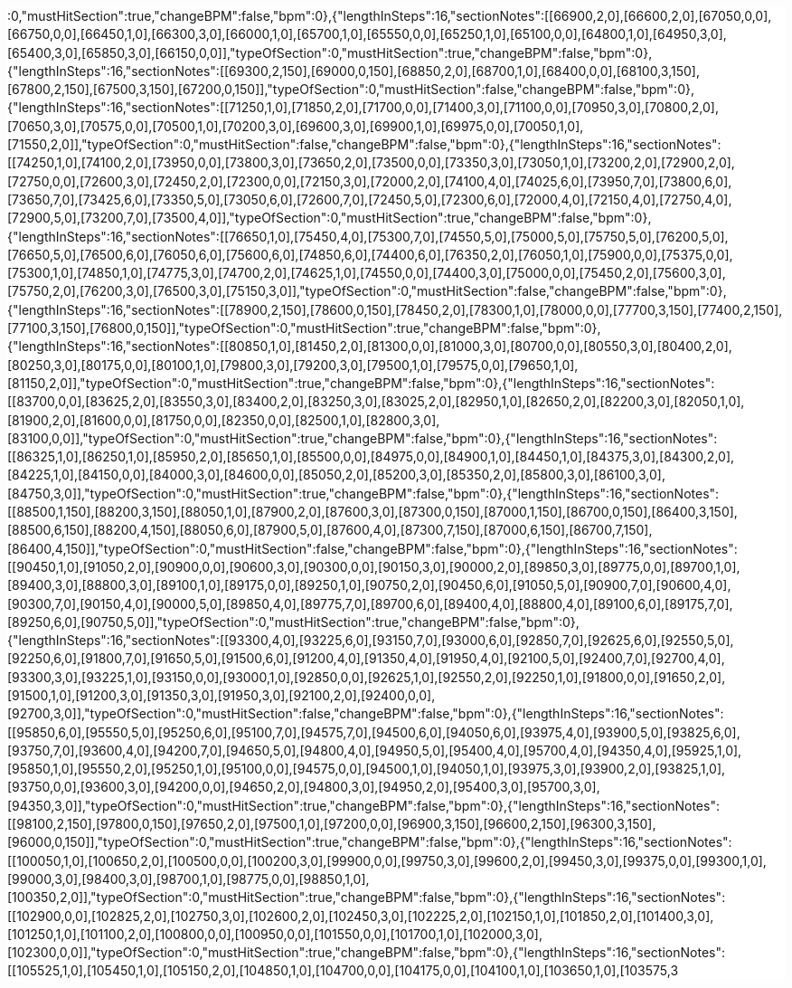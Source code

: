 :0,"mustHitSection":true,"changeBPM":false,"bpm":0},{"lengthInSteps":16,"sectionNotes":[[66900,2,0],[66600,2,0],[67050,0,0],[66750,0,0],[66450,1,0],[66300,3,0],[66000,1,0],[65700,1,0],[65550,0,0],[65250,1,0],[65100,0,0],[64800,1,0],[64950,3,0],[65400,3,0],[65850,3,0],[66150,0,0]],"typeOfSection":0,"mustHitSection":true,"changeBPM":false,"bpm":0},{"lengthInSteps":16,"sectionNotes":[[69300,2,150],[69000,0,150],[68850,2,0],[68700,1,0],[68400,0,0],[68100,3,150],[67800,2,150],[67500,3,150],[67200,0,150]],"typeOfSection":0,"mustHitSection":false,"changeBPM":false,"bpm":0},{"lengthInSteps":16,"sectionNotes":[[71250,1,0],[71850,2,0],[71700,0,0],[71400,3,0],[71100,0,0],[70950,3,0],[70800,2,0],[70650,3,0],[70575,0,0],[70500,1,0],[70200,3,0],[69600,3,0],[69900,1,0],[69975,0,0],[70050,1,0],[71550,2,0]],"typeOfSection":0,"mustHitSection":false,"changeBPM":false,"bpm":0},{"lengthInSteps":16,"sectionNotes":[[74250,1,0],[74100,2,0],[73950,0,0],[73800,3,0],[73650,2,0],[73500,0,0],[73350,3,0],[73050,1,0],[73200,2,0],[72900,2,0],[72750,0,0],[72600,3,0],[72450,2,0],[72300,0,0],[72150,3,0],[72000,2,0],[74100,4,0],[74025,6,0],[73950,7,0],[73800,6,0],[73650,7,0],[73425,6,0],[73350,5,0],[73050,6,0],[72600,7,0],[72450,5,0],[72300,6,0],[72000,4,0],[72150,4,0],[72750,4,0],[72900,5,0],[73200,7,0],[73500,4,0]],"typeOfSection":0,"mustHitSection":true,"changeBPM":false,"bpm":0},{"lengthInSteps":16,"sectionNotes":[[76650,1,0],[75450,4,0],[75300,7,0],[74550,5,0],[75000,5,0],[75750,5,0],[76200,5,0],[76650,5,0],[76500,6,0],[76050,6,0],[75600,6,0],[74850,6,0],[74400,6,0],[76350,2,0],[76050,1,0],[75900,0,0],[75375,0,0],[75300,1,0],[74850,1,0],[74775,3,0],[74700,2,0],[74625,1,0],[74550,0,0],[74400,3,0],[75000,0,0],[75450,2,0],[75600,3,0],[75750,2,0],[76200,3,0],[76500,3,0],[75150,3,0]],"typeOfSection":0,"mustHitSection":false,"changeBPM":false,"bpm":0},{"lengthInSteps":16,"sectionNotes":[[78900,2,150],[78600,0,150],[78450,2,0],[78300,1,0],[78000,0,0],[77700,3,150],[77400,2,150],[77100,3,150],[76800,0,150]],"typeOfSection":0,"mustHitSection":true,"changeBPM":false,"bpm":0},{"lengthInSteps":16,"sectionNotes":[[80850,1,0],[81450,2,0],[81300,0,0],[81000,3,0],[80700,0,0],[80550,3,0],[80400,2,0],[80250,3,0],[80175,0,0],[80100,1,0],[79800,3,0],[79200,3,0],[79500,1,0],[79575,0,0],[79650,1,0],[81150,2,0]],"typeOfSection":0,"mustHitSection":true,"changeBPM":false,"bpm":0},{"lengthInSteps":16,"sectionNotes":[[83700,0,0],[83625,2,0],[83550,3,0],[83400,2,0],[83250,3,0],[83025,2,0],[82950,1,0],[82650,2,0],[82200,3,0],[82050,1,0],[81900,2,0],[81600,0,0],[81750,0,0],[82350,0,0],[82500,1,0],[82800,3,0],[83100,0,0]],"typeOfSection":0,"mustHitSection":true,"changeBPM":false,"bpm":0},{"lengthInSteps":16,"sectionNotes":[[86325,1,0],[86250,1,0],[85950,2,0],[85650,1,0],[85500,0,0],[84975,0,0],[84900,1,0],[84450,1,0],[84375,3,0],[84300,2,0],[84225,1,0],[84150,0,0],[84000,3,0],[84600,0,0],[85050,2,0],[85200,3,0],[85350,2,0],[85800,3,0],[86100,3,0],[84750,3,0]],"typeOfSection":0,"mustHitSection":true,"changeBPM":false,"bpm":0},{"lengthInSteps":16,"sectionNotes":[[88500,1,150],[88200,3,150],[88050,1,0],[87900,2,0],[87600,3,0],[87300,0,150],[87000,1,150],[86700,0,150],[86400,3,150],[88500,6,150],[88200,4,150],[88050,6,0],[87900,5,0],[87600,4,0],[87300,7,150],[87000,6,150],[86700,7,150],[86400,4,150]],"typeOfSection":0,"mustHitSection":false,"changeBPM":false,"bpm":0},{"lengthInSteps":16,"sectionNotes":[[90450,1,0],[91050,2,0],[90900,0,0],[90600,3,0],[90300,0,0],[90150,3,0],[90000,2,0],[89850,3,0],[89775,0,0],[89700,1,0],[89400,3,0],[88800,3,0],[89100,1,0],[89175,0,0],[89250,1,0],[90750,2,0],[90450,6,0],[91050,5,0],[90900,7,0],[90600,4,0],[90300,7,0],[90150,4,0],[90000,5,0],[89850,4,0],[89775,7,0],[89700,6,0],[89400,4,0],[88800,4,0],[89100,6,0],[89175,7,0],[89250,6,0],[90750,5,0]],"typeOfSection":0,"mustHitSection":true,"changeBPM":false,"bpm":0},{"lengthInSteps":16,"sectionNotes":[[93300,4,0],[93225,6,0],[93150,7,0],[93000,6,0],[92850,7,0],[92625,6,0],[92550,5,0],[92250,6,0],[91800,7,0],[91650,5,0],[91500,6,0],[91200,4,0],[91350,4,0],[91950,4,0],[92100,5,0],[92400,7,0],[92700,4,0],[93300,3,0],[93225,1,0],[93150,0,0],[93000,1,0],[92850,0,0],[92625,1,0],[92550,2,0],[92250,1,0],[91800,0,0],[91650,2,0],[91500,1,0],[91200,3,0],[91350,3,0],[91950,3,0],[92100,2,0],[92400,0,0],[92700,3,0]],"typeOfSection":0,"mustHitSection":false,"changeBPM":false,"bpm":0},{"lengthInSteps":16,"sectionNotes":[[95850,6,0],[95550,5,0],[95250,6,0],[95100,7,0],[94575,7,0],[94500,6,0],[94050,6,0],[93975,4,0],[93900,5,0],[93825,6,0],[93750,7,0],[93600,4,0],[94200,7,0],[94650,5,0],[94800,4,0],[94950,5,0],[95400,4,0],[95700,4,0],[94350,4,0],[95925,1,0],[95850,1,0],[95550,2,0],[95250,1,0],[95100,0,0],[94575,0,0],[94500,1,0],[94050,1,0],[93975,3,0],[93900,2,0],[93825,1,0],[93750,0,0],[93600,3,0],[94200,0,0],[94650,2,0],[94800,3,0],[94950,2,0],[95400,3,0],[95700,3,0],[94350,3,0]],"typeOfSection":0,"mustHitSection":true,"changeBPM":false,"bpm":0},{"lengthInSteps":16,"sectionNotes":[[98100,2,150],[97800,0,150],[97650,2,0],[97500,1,0],[97200,0,0],[96900,3,150],[96600,2,150],[96300,3,150],[96000,0,150]],"typeOfSection":0,"mustHitSection":true,"changeBPM":false,"bpm":0},{"lengthInSteps":16,"sectionNotes":[[100050,1,0],[100650,2,0],[100500,0,0],[100200,3,0],[99900,0,0],[99750,3,0],[99600,2,0],[99450,3,0],[99375,0,0],[99300,1,0],[99000,3,0],[98400,3,0],[98700,1,0],[98775,0,0],[98850,1,0],[100350,2,0]],"typeOfSection":0,"mustHitSection":true,"changeBPM":false,"bpm":0},{"lengthInSteps":16,"sectionNotes":[[102900,0,0],[102825,2,0],[102750,3,0],[102600,2,0],[102450,3,0],[102225,2,0],[102150,1,0],[101850,2,0],[101400,3,0],[101250,1,0],[101100,2,0],[100800,0,0],[100950,0,0],[101550,0,0],[101700,1,0],[102000,3,0],[102300,0,0]],"typeOfSection":0,"mustHitSection":true,"changeBPM":false,"bpm":0},{"lengthInSteps":16,"sectionNotes":[[105525,1,0],[105450,1,0],[105150,2,0],[104850,1,0],[104700,0,0],[104175,0,0],[104100,1,0],[103650,1,0],[103575,3